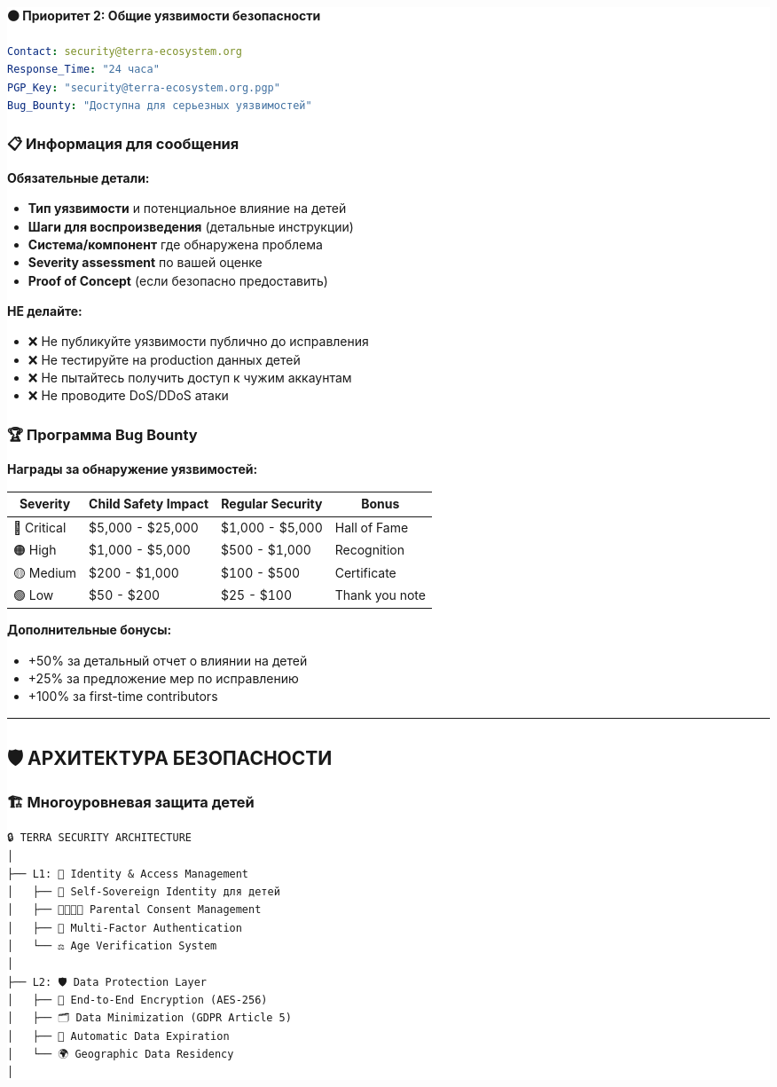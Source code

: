 #### 🟠 Приоритет 2: Общие уязвимости безопасности

```yaml
Contact: security@terra-ecosystem.org
Response_Time: "24 часа"
PGP_Key: "security@terra-ecosystem.org.pgp"
Bug_Bounty: "Доступна для серьезных уязвимостей"
```

### 📋 Информация для сообщения

**Обязательные детали:**

* **Тип уязвимости** и потенциальное влияние на детей
* **Шаги для воспроизведения** (детальные инструкции)
* **Система/компонент** где обнаружена проблема
* **Severity assessment** по вашей оценке
* **Proof of Concept** (если безопасно предоставить)

**НЕ делайте:**

* ❌ Не публикуйте уязвимости публично до исправления
* ❌ Не тестируйте на production данных детей
* ❌ Не пытайтесь получить доступ к чужим аккаунтам
* ❌ Не проводите DoS/DDoS атаки

### 🏆 Программа Bug Bounty

**Награды за обнаружение уязвимостей:**

| Severity    | Child Safety Impact | Regular Security | Bonus          |
| ----------- | ------------------- | ---------------- | -------------- |
| 🔴 Critical | $5,000 - $25,000    | $1,000 - $5,000  | Hall of Fame   |
| 🟠 High     | $1,000 - $5,000     | $500 - $1,000    | Recognition    |
| 🟡 Medium   | $200 - $1,000       | $100 - $500      | Certificate    |
| 🟢 Low      | $50 - $200          | $25 - $100       | Thank you note |

**Дополнительные бонусы:**

* +50% за детальный отчет о влиянии на детей
* +25% за предложение мер по исправлению
* +100% за first-time contributors

***

## 🛡️ АРХИТЕКТУРА БЕЗОПАСНОСТИ

### 🏗️ Многоуровневая защита детей

```
🔒 TERRA SECURITY ARCHITECTURE
│
├── L1: 👥 Identity & Access Management
│   ├── 🔑 Self-Sovereign Identity для детей
│   ├── 👨‍👩‍👧‍👦 Parental Consent Management
│   ├── 🔐 Multi-Factor Authentication
│   └── ⚖️ Age Verification System
│
├── L2: 🛡️ Data Protection Layer  
│   ├── 🔐 End-to-End Encryption (AES-256)
│   ├── 🗂️ Data Minimization (GDPR Article 5)
│   ├── 🔄 Automatic Data Expiration
│   └── 🌍 Geographic Data Residency
│
```